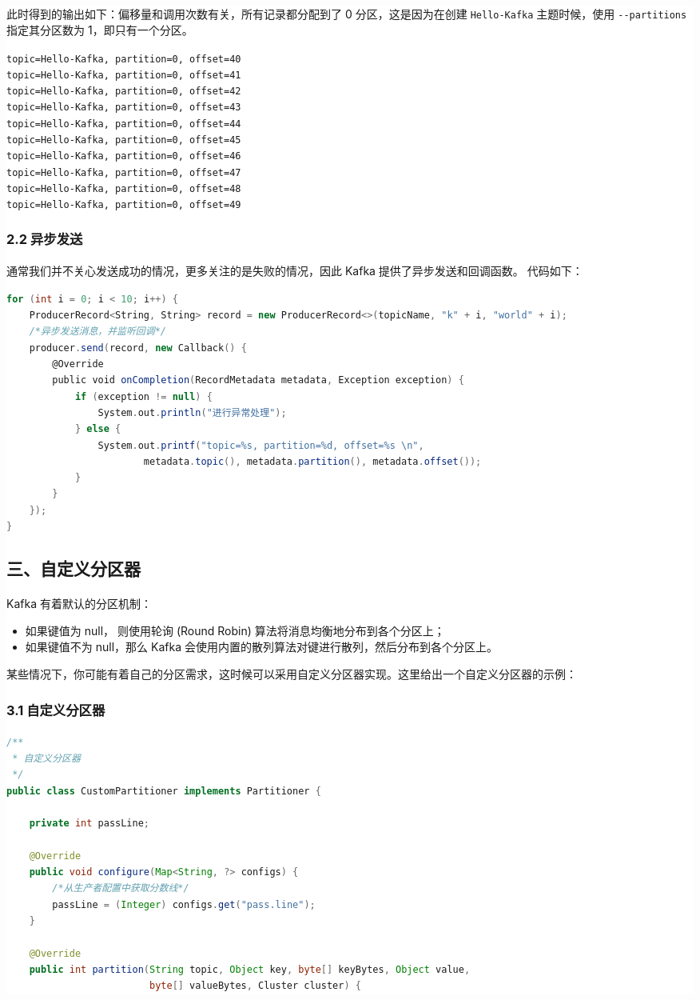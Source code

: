 此时得到的输出如下：偏移量和调用次数有关，所有记录都分配到了 0 分区，这是因为在创建 `Hello-Kafka` 主题时候，使用 `--partitions` 指定其分区数为 1，即只有一个分区。

```shell
topic=Hello-Kafka, partition=0, offset=40 
topic=Hello-Kafka, partition=0, offset=41 
topic=Hello-Kafka, partition=0, offset=42 
topic=Hello-Kafka, partition=0, offset=43 
topic=Hello-Kafka, partition=0, offset=44 
topic=Hello-Kafka, partition=0, offset=45 
topic=Hello-Kafka, partition=0, offset=46 
topic=Hello-Kafka, partition=0, offset=47 
topic=Hello-Kafka, partition=0, offset=48 
topic=Hello-Kafka, partition=0, offset=49 
```

### 2.2 异步发送

通常我们并不关心发送成功的情况，更多关注的是失败的情况，因此 Kafka 提供了异步发送和回调函数。 代码如下：

```scala
for (int i = 0; i < 10; i++) {
    ProducerRecord<String, String> record = new ProducerRecord<>(topicName, "k" + i, "world" + i);
    /*异步发送消息，并监听回调*/
    producer.send(record, new Callback() {
        @Override
        public void onCompletion(RecordMetadata metadata, Exception exception) {
            if (exception != null) {
                System.out.println("进行异常处理");
            } else {
                System.out.printf("topic=%s, partition=%d, offset=%s \n",
                        metadata.topic(), metadata.partition(), metadata.offset());
            }
        }
    });
}
```



## 三、自定义分区器

Kafka 有着默认的分区机制：

+ 如果键值为 null， 则使用轮询 (Round Robin) 算法将消息均衡地分布到各个分区上；
+ 如果键值不为 null，那么 Kafka 会使用内置的散列算法对键进行散列，然后分布到各个分区上。

某些情况下，你可能有着自己的分区需求，这时候可以采用自定义分区器实现。这里给出一个自定义分区器的示例：

### 3.1 自定义分区器

```java
/**
 * 自定义分区器
 */
public class CustomPartitioner implements Partitioner {

    private int passLine;

    @Override
    public void configure(Map<String, ?> configs) {
        /*从生产者配置中获取分数线*/
        passLine = (Integer) configs.get("pass.line");
    }

    @Override
    public int partition(String topic, Object key, byte[] keyBytes, Object value, 
                         byte[] valueBytes, Cluster cluster) {
```